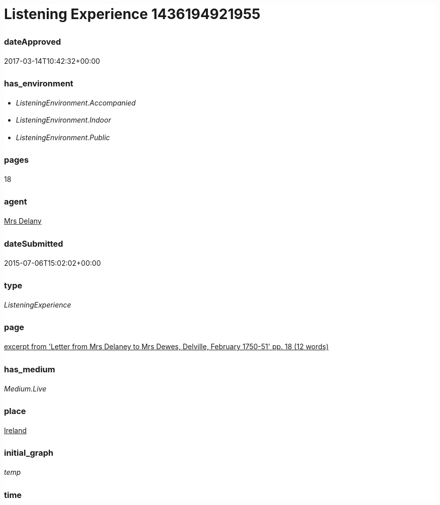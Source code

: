 # Listening Experience 1436194921955

### dateApproved


2017-03-14T10:42:32+00:00

### has_environment

 - *ListeningEnvironment.Accompanied*

 - *ListeningEnvironment.Indoor*

 - *ListeningEnvironment.Public*

### pages


18

### agent


[Mrs Delany](#Mrs-Delany)

### dateSubmitted


2015-07-06T15:02:02+00:00

### type


*ListeningExperience*

### page


[excerpt from 'Letter from Mrs Delaney to Mrs Dewes, Delville, February 1750-51' pp. 18 (12 words)](#excerpt-from-'Letter-from-Mrs-Delaney-to-Mrs-Dewes-Delville-February-1750-51'-pp.-18-(12-words))

### has_medium


*Medium.Live*

### place


[Ireland](#Ireland)

### initial_graph


*temp*

### time
